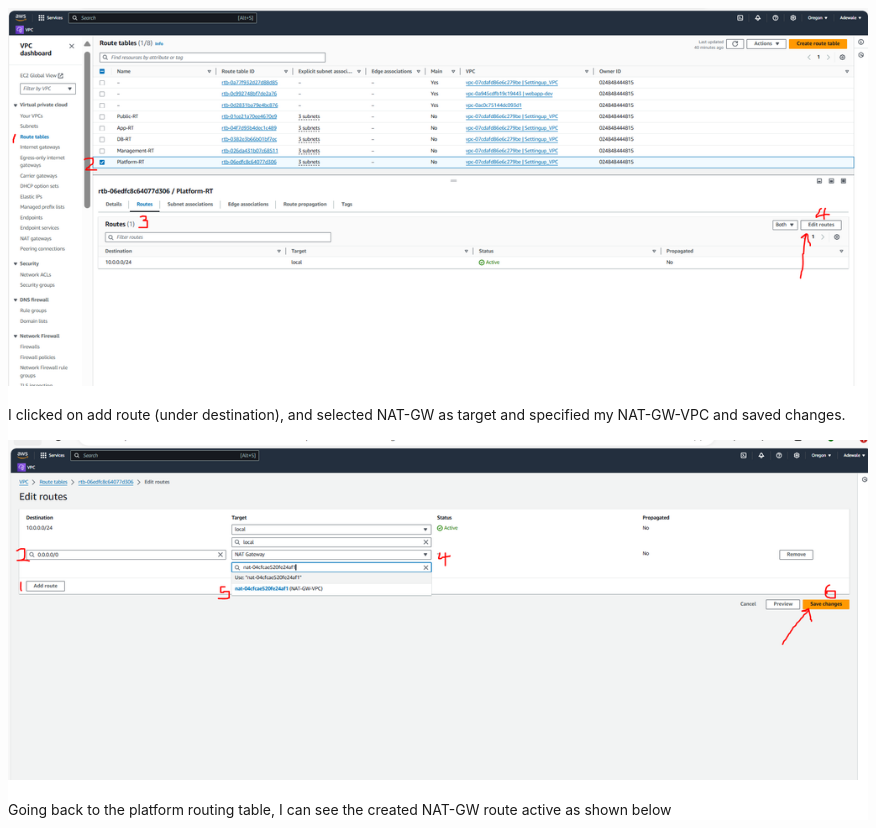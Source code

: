 ![alt text](<img/5c add the NAT gateway to Platform route tables.PNG>)

I clicked on add route (under destination), and selected NAT-GW as target and specified my NAT-GW-VPC and saved changes.

![alt text](<img/5d edit & add destination routes to platform RT_select NAT gateway_and save changes.PNG>)

Going back to the platform routing table, I can see the created NAT-GW route active as shown below
